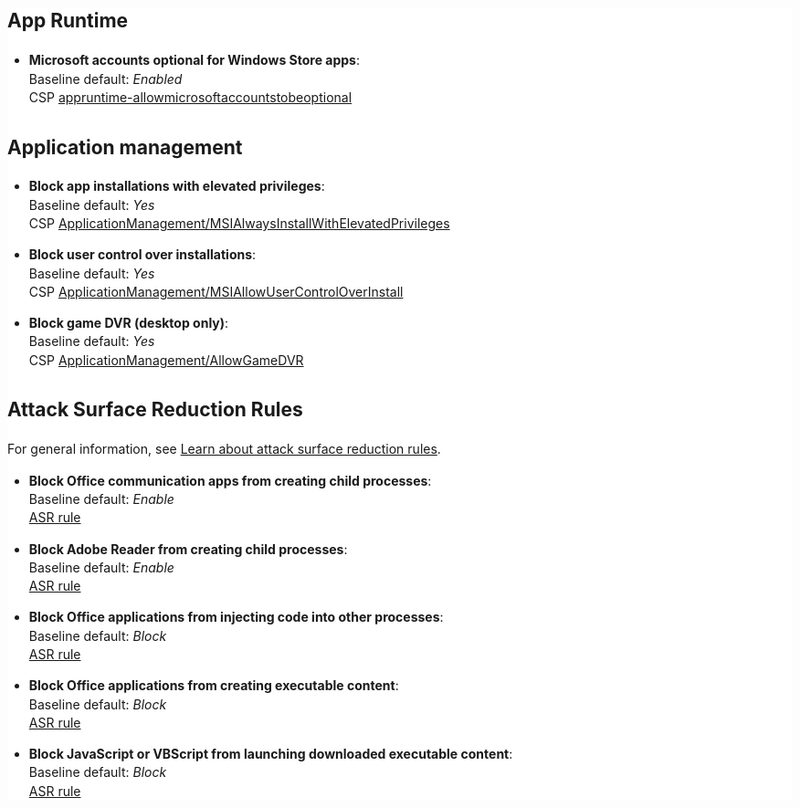 ## App Runtime

- **Microsoft accounts optional for Windows Store apps**:  
  Baseline default: *Enabled*  
  CSP [appruntime-allowmicrosoftaccountstobeoptional](/windows/client-management/mdm/policy-csp-appruntime#appruntime-allowmicrosoftaccountstobeoptional)

## Application management

- **Block app installations with elevated privileges**:  
  Baseline default: *Yes*  
  CSP [ApplicationManagement/MSIAlwaysInstallWithElevatedPrivileges](/windows/client-management/mdm/policy-csp-applicationmanagement#applicationmanagement-msialwaysinstallwithelevatedprivileges)

- **Block user control over installations**:  
  Baseline default: *Yes*  
  CSP [ApplicationManagement/MSIAllowUserControlOverInstall](/windows/client-management/mdm/policy-csp-applicationmanagement#applicationmanagement-msiallowusercontroloverinstall)

- **Block game DVR (desktop only)**:  
  Baseline default: *Yes*  
  CSP [ApplicationManagement/AllowGameDVR](/windows/client-management/mdm/policy-csp-applicationmanagement#applicationmanagement-allowgamedvr)

## Attack Surface Reduction Rules

For general information, see [Learn about attack surface reduction rules](/microsoft-365/security/defender-endpoint/attack-surface-reduction?view=o365-worldwide&preserve-view=true).

- **Block Office communication apps from creating child processes**:  
  Baseline default: *Enable*  
  [ASR rule](/microsoft-365/security/defender-endpoint/attack-surface-reduction?view=o365-worldwide&preserve-view=true#block-office-communication-application-from-creating-child-processes)

- **Block Adobe Reader from creating child processes**:  
  Baseline default: *Enable*  
  [ASR rule](/microsoft-365/security/defender-endpoint/attack-surface-reduction?view=o365-worldwide&preserve-view=true#block-adobe-reader-from-creating-child-processes)

- **Block Office applications from injecting code into other processes**:  
    Baseline default: *Block*  
  [ASR rule](/microsoft-365/security/defender-endpoint/attack-surface-reduction?view=o365-&preserve-view=true#block-office-applications-from-injecting-code-into-other-processes)

- **Block Office applications from creating executable content**:  
  Baseline default: *Block*  
  [ASR rule](/microsoft-365/security/defender-endpoint/attack-surface-reduction?view=o365-worldwide&preserve-view=true#block-office-applications-from-creating-executable-content)

- **Block JavaScript or VBScript from launching downloaded executable content**:  
  Baseline default: *Block*  
  [ASR rule](/microsoft-365/security/defender-endpoint/attack-surface-reduction?view=o365-worldwide&preserve-view=true#block-javascript-or-vbscript-from-launching-downloaded-executable-content)
